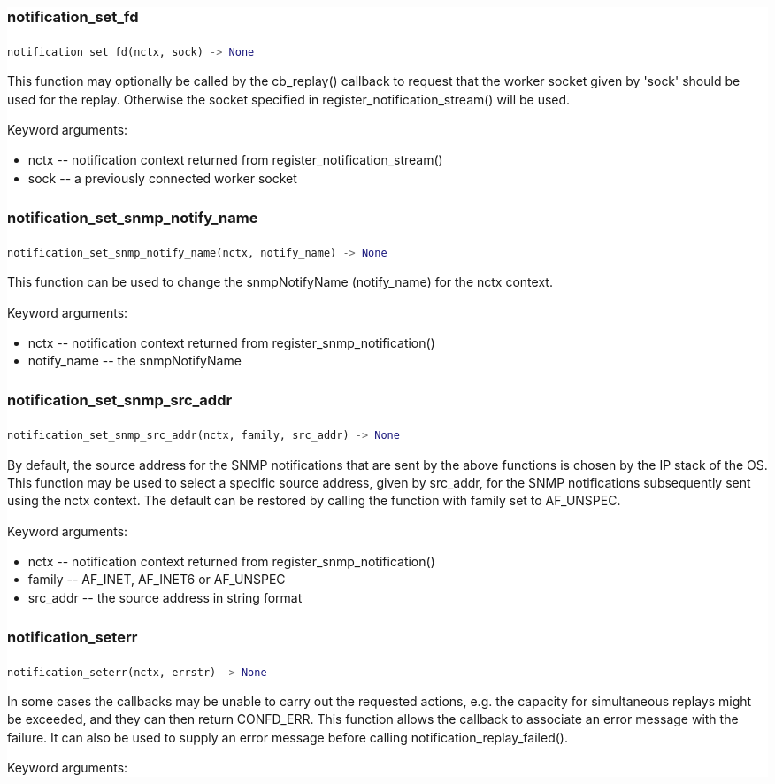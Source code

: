 ### notification\_set\_fd

```python
notification_set_fd(nctx, sock) -> None
```

This function may optionally be called by the cb\_replay() callback to request that the worker socket given by 'sock' should be used for the replay. Otherwise the socket specified in register\_notification\_stream() will be used.

Keyword arguments:

* nctx -- notification context returned from register\_notification\_stream()
* sock -- a previously connected worker socket

### notification\_set\_snmp\_notify\_name

```python
notification_set_snmp_notify_name(nctx, notify_name) -> None
```

This function can be used to change the snmpNotifyName (notify\_name) for the nctx context.

Keyword arguments:

* nctx -- notification context returned from register\_snmp\_notification()
* notify\_name -- the snmpNotifyName

### notification\_set\_snmp\_src\_addr

```python
notification_set_snmp_src_addr(nctx, family, src_addr) -> None
```

By default, the source address for the SNMP notifications that are sent by the above functions is chosen by the IP stack of the OS. This function may be used to select a specific source address, given by src\_addr, for the SNMP notifications subsequently sent using the nctx context. The default can be restored by calling the function with family set to AF\_UNSPEC.

Keyword arguments:

* nctx -- notification context returned from register\_snmp\_notification()
* family -- AF\_INET, AF\_INET6 or AF\_UNSPEC
* src\_addr -- the source address in string format

### notification\_seterr

```python
notification_seterr(nctx, errstr) -> None
```

In some cases the callbacks may be unable to carry out the requested actions, e.g. the capacity for simultaneous replays might be exceeded, and they can then return CONFD\_ERR. This function allows the callback to associate an error message with the failure. It can also be used to supply an error message before calling notification\_replay\_failed().

Keyword arguments:
